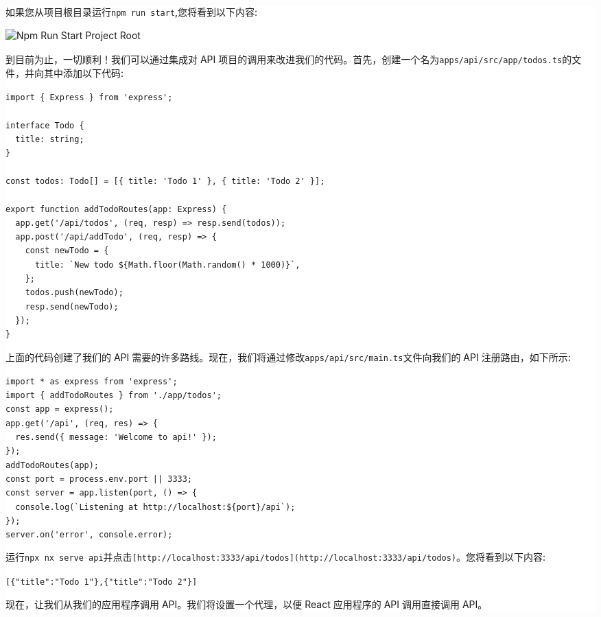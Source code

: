 如果您从项目根目录运行`npm run start`,您将看到以下内容:

![Npm Run Start Project Root](img/b4cf39fe60b3cbeebfff109265d702bb.png)

到目前为止，一切顺利！我们可以通过集成对 API 项目的调用来改进我们的代码。首先，创建一个名为`apps/api/src/app/todos.ts`的文件，并向其中添加以下代码:

```
import { Express } from 'express';

interface Todo {
  title: string;
}

const todos: Todo[] = [{ title: 'Todo 1' }, { title: 'Todo 2' }];

export function addTodoRoutes(app: Express) {
  app.get('/api/todos', (req, resp) => resp.send(todos));
  app.post('/api/addTodo', (req, resp) => {
    const newTodo = {
      title: `New todo ${Math.floor(Math.random() * 1000)}`,
    };
    todos.push(newTodo);
    resp.send(newTodo);
  });
}

```

上面的代码创建了我们的 API 需要的许多路线。现在，我们将通过修改`apps/api/src/main.ts`文件向我们的 API 注册路由，如下所示:

```
import * as express from 'express';
import { addTodoRoutes } from './app/todos';
const app = express();
app.get('/api', (req, res) => {
  res.send({ message: 'Welcome to api!' });
});
addTodoRoutes(app);
const port = process.env.port || 3333;
const server = app.listen(port, () => {
  console.log(`Listening at http://localhost:${port}/api`);
});
server.on('error', console.error);

```

运行`npx nx serve api`并点击`[http://localhost:3333/api/todos](http://localhost:3333/api/todos)`。您将看到以下内容:

```
[{"title":"Todo 1"},{"title":"Todo 2"}]

```

现在，让我们从我们的应用程序调用 API。我们将设置一个代理，以便 React 应用程序的 API 调用直接调用 API。
